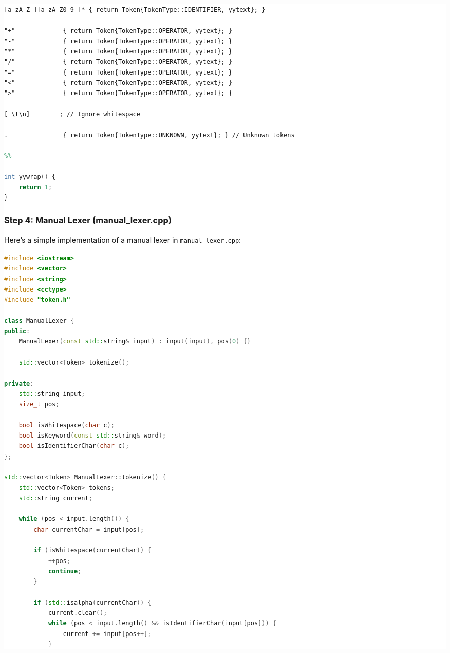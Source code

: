 ```flex
[a-zA-Z_][a-zA-Z0-9_]* { return Token{TokenType::IDENTIFIER, yytext}; }

"+"             { return Token{TokenType::OPERATOR, yytext}; }
"-"             { return Token{TokenType::OPERATOR, yytext}; }
"*"             { return Token{TokenType::OPERATOR, yytext}; }
"/"             { return Token{TokenType::OPERATOR, yytext}; }
"="             { return Token{TokenType::OPERATOR, yytext}; }
"<"             { return Token{TokenType::OPERATOR, yytext}; }
">"             { return Token{TokenType::OPERATOR, yytext}; }

[ \t\n]        ; // Ignore whitespace

.               { return Token{TokenType::UNKNOWN, yytext}; } // Unknown tokens

%%

int yywrap() {
    return 1;
}
```

### Step 4: Manual Lexer (manual_lexer.cpp)

Here’s a simple implementation of a manual lexer in `manual_lexer.cpp`:

```cpp
#include <iostream>
#include <vector>
#include <string>
#include <cctype>
#include "token.h"

class ManualLexer {
public:
    ManualLexer(const std::string& input) : input(input), pos(0) {}

    std::vector<Token> tokenize();

private:
    std::string input;
    size_t pos;

    bool isWhitespace(char c);
    bool isKeyword(const std::string& word);
    bool isIdentifierChar(char c);
};

std::vector<Token> ManualLexer::tokenize() {
    std::vector<Token> tokens;
    std::string current;

    while (pos < input.length()) {
        char currentChar = input[pos];

        if (isWhitespace(currentChar)) {
            ++pos;
            continue;
        }

        if (std::isalpha(currentChar)) {
            current.clear();
            while (pos < input.length() && isIdentifierChar(input[pos])) {
                current += input[pos++];
            }
```